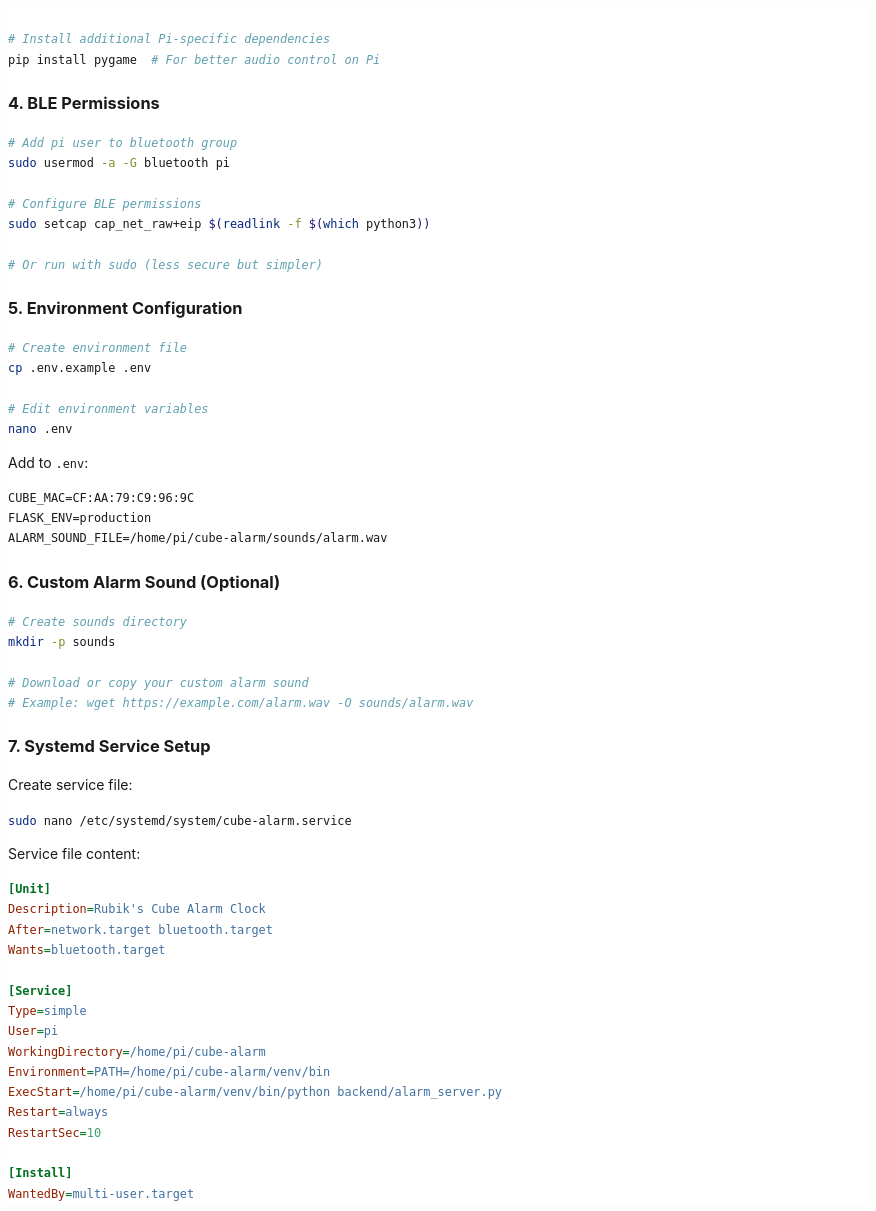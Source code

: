 ```bash

# Install additional Pi-specific dependencies
pip install pygame  # For better audio control on Pi
```

### 4. BLE Permissions
```bash
# Add pi user to bluetooth group
sudo usermod -a -G bluetooth pi

# Configure BLE permissions
sudo setcap cap_net_raw+eip $(readlink -f $(which python3))

# Or run with sudo (less secure but simpler)
```

### 5. Environment Configuration
```bash
# Create environment file
cp .env.example .env

# Edit environment variables
nano .env
```

Add to `.env`:
```
CUBE_MAC=CF:AA:79:C9:96:9C
FLASK_ENV=production
ALARM_SOUND_FILE=/home/pi/cube-alarm/sounds/alarm.wav
```

### 6. Custom Alarm Sound (Optional)
```bash
# Create sounds directory
mkdir -p sounds

# Download or copy your custom alarm sound
# Example: wget https://example.com/alarm.wav -O sounds/alarm.wav
```

### 7. Systemd Service Setup
Create service file:
```bash
sudo nano /etc/systemd/system/cube-alarm.service
```

Service file content:
```ini
[Unit]
Description=Rubik's Cube Alarm Clock
After=network.target bluetooth.target
Wants=bluetooth.target

[Service]
Type=simple
User=pi
WorkingDirectory=/home/pi/cube-alarm
Environment=PATH=/home/pi/cube-alarm/venv/bin
ExecStart=/home/pi/cube-alarm/venv/bin/python backend/alarm_server.py
Restart=always
RestartSec=10

[Install]
WantedBy=multi-user.target
```
